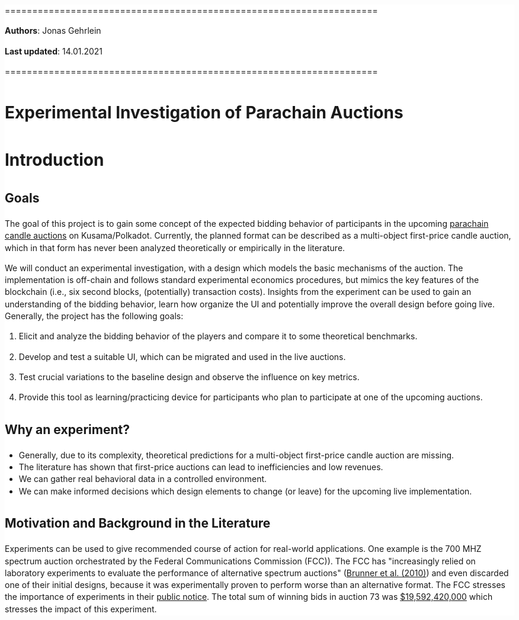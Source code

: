 ====================================================================

**Authors**: Jonas Gehrlein

**Last updated**: 14.01.2021

====================================================================

# Experimental Investigation of Parachain Auctions

# Introduction

## Goals
The goal of this project is to gain some concept of the expected bidding behavior of participants in the upcoming [parachain candle auctions](../2-parachain-allocation.md) on Kusama/Polkadot. Currently, the planned format can be described as a multi-object first-price candle auction, which in that form has never been analyzed theoretically or empirically in the literature.

We will conduct an experimental investigation, with a design which models the basic mechanisms of the auction. The implementation is off-chain and follows standard experimental economics procedures, but mimics the key features of the blockchain (i.e., six second blocks, (potentially) transaction costs). Insights from the experiment can be used to gain an understanding of the bidding behavior, learn how organize the UI and potentially improve the overall design before going live. Generally, the project has the following goals:

1) Elicit and analyze the bidding behavior of the players and compare it to some theoretical benchmarks.
   
2) Develop and test a suitable UI, which can be migrated and used in the live auctions.
   
3) Test crucial variations to the baseline design and observe the influence on key metrics.
   
4) Provide this tool as learning/practicing device for participants who plan to participate at one of the upcoming auctions.

## Why an experiment?
* Generally, due to its complexity, theoretical predictions for a multi-object first-price candle auction are missing.
* The literature has shown that first-price auctions can lead to inefficiencies and low revenues.
* We can gather real behavioral data in a controlled environment.
* We can make informed decisions which design elements to change (or leave) for the upcoming live implementation.


## Motivation and Background in the Literature
Experiments can be used to give recommended course of action for real-world applications. One example is the 700 MHZ spectrum auction orchestrated by the Federal Communications Commission (FCC)). The FCC has "increasingly relied on laboratory experiments to evaluate the performance of alternative spectrum auctions" ([Brunner et al. (2010)](https://www.aeaweb.org/articles?id=10.1257/mic.2.1.39)) and even discarded one of their initial designs, because it was experimentally proven to perform worse than an alternative format. The FCC stresses the importance of experiments in their [public notice](http://fjallfoss.fcc.gov/edocs_public/attachmatch/DA-07-3415A1.pdf). The total sum of winning bids in auction 73 was [$19,592,420,000](https://www.fcc.gov/auction/73/factsheet) which stresses the impact of this experiment.
